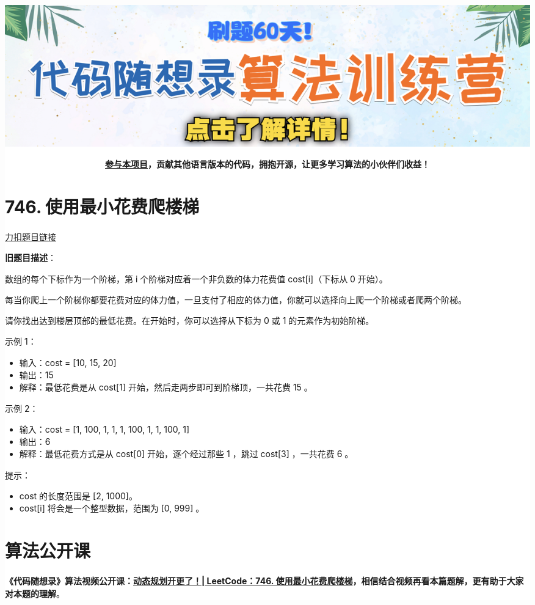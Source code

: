 <p align="center">
<a href="https://programmercarl.com/other/xunlianying.html" target="_blank">
  <img src="../pics/训练营.png" width="1000"/>
</a>
<p align="center"><strong><a href="https://mp.weixin.qq.com/s/tqCxrMEU-ajQumL1i8im9A">参与本项目</a>，贡献其他语言版本的代码，拥抱开源，让更多学习算法的小伙伴们收益！</strong></p>




# 746. 使用最小花费爬楼梯

[力扣题目链接](https://leetcode.cn/problems/min-cost-climbing-stairs/)

**旧题目描述**： 

数组的每个下标作为一个阶梯，第 i 个阶梯对应着一个非负数的体力花费值 cost[i]（下标从 0 开始）。

每当你爬上一个阶梯你都要花费对应的体力值，一旦支付了相应的体力值，你就可以选择向上爬一个阶梯或者爬两个阶梯。

请你找出达到楼层顶部的最低花费。在开始时，你可以选择从下标为 0 或 1 的元素作为初始阶梯。

示例 1：

* 输入：cost = [10, 15, 20]
* 输出：15
* 解释：最低花费是从 cost[1] 开始，然后走两步即可到阶梯顶，一共花费 15 。

示例 2：

* 输入：cost = [1, 100, 1, 1, 1, 100, 1, 1, 100, 1]
* 输出：6
* 解释：最低花费方式是从 cost[0] 开始，逐个经过那些 1 ，跳过 cost[3] ，一共花费 6 。

提示：

* cost 的长度范围是 [2, 1000]。
* cost[i] 将会是一个整型数据，范围为 [0, 999] 。


# 算法公开课

**《代码随想录》算法视频公开课：[动态规划开更了！| LeetCode：746. 使用最小花费爬楼梯](https://www.bilibili.com/video/BV16G411c7yZ/)，相信结合视频再看本篇题解，更有助于大家对本题的理解**。
